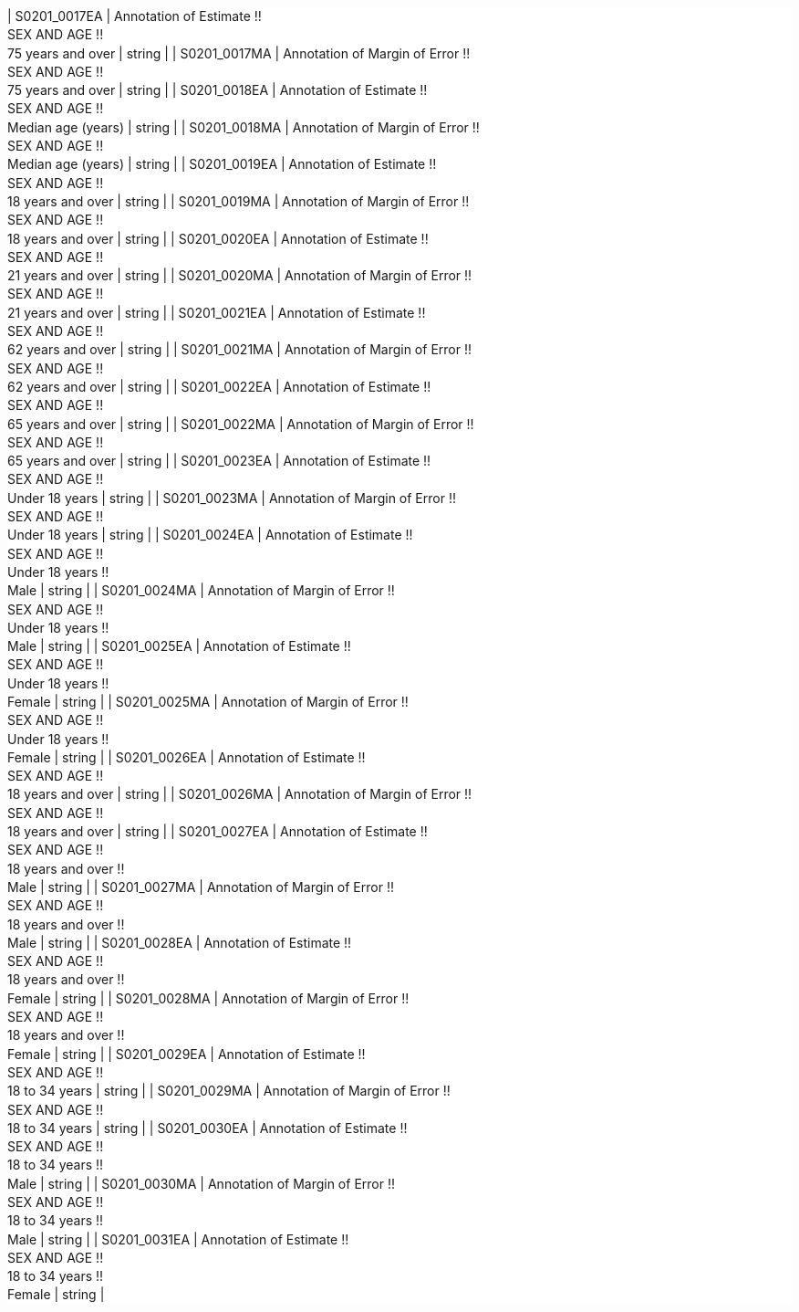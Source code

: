 | S0201_0017EA | Annotation of Estimate !!<br>SEX AND AGE !!<br>75 years and over | string |
| S0201_0017MA | Annotation of Margin of Error !!<br>SEX AND AGE !!<br>75 years and over | string |
| S0201_0018EA | Annotation of Estimate !!<br>SEX AND AGE !!<br>Median age (years) | string |
| S0201_0018MA | Annotation of Margin of Error !!<br>SEX AND AGE !!<br>Median age (years) | string |
| S0201_0019EA | Annotation of Estimate !!<br>SEX AND AGE !!<br>18 years and over | string |
| S0201_0019MA | Annotation of Margin of Error !!<br>SEX AND AGE !!<br>18 years and over | string |
| S0201_0020EA | Annotation of Estimate !!<br>SEX AND AGE !!<br>21 years and over | string |
| S0201_0020MA | Annotation of Margin of Error !!<br>SEX AND AGE !!<br>21 years and over | string |
| S0201_0021EA | Annotation of Estimate !!<br>SEX AND AGE !!<br>62 years and over | string |
| S0201_0021MA | Annotation of Margin of Error !!<br>SEX AND AGE !!<br>62 years and over | string |
| S0201_0022EA | Annotation of Estimate !!<br>SEX AND AGE !!<br>65 years and over | string |
| S0201_0022MA | Annotation of Margin of Error !!<br>SEX AND AGE !!<br>65 years and over | string |
| S0201_0023EA | Annotation of Estimate !!<br>SEX AND AGE !!<br>Under 18 years | string |
| S0201_0023MA | Annotation of Margin of Error !!<br>SEX AND AGE !!<br>Under 18 years | string |
| S0201_0024EA | Annotation of Estimate !!<br>SEX AND AGE !!<br>Under 18 years !!<br>Male | string |
| S0201_0024MA | Annotation of Margin of Error !!<br>SEX AND AGE !!<br>Under 18 years !!<br>Male | string |
| S0201_0025EA | Annotation of Estimate !!<br>SEX AND AGE !!<br>Under 18 years !!<br>Female | string |
| S0201_0025MA | Annotation of Margin of Error !!<br>SEX AND AGE !!<br>Under 18 years !!<br>Female | string |
| S0201_0026EA | Annotation of Estimate !!<br>SEX AND AGE !!<br>18 years and over | string |
| S0201_0026MA | Annotation of Margin of Error !!<br>SEX AND AGE !!<br>18 years and over | string |
| S0201_0027EA | Annotation of Estimate !!<br>SEX AND AGE !!<br>18 years and over !!<br>Male | string |
| S0201_0027MA | Annotation of Margin of Error !!<br>SEX AND AGE !!<br>18 years and over !!<br>Male | string |
| S0201_0028EA | Annotation of Estimate !!<br>SEX AND AGE !!<br>18 years and over !!<br>Female | string |
| S0201_0028MA | Annotation of Margin of Error !!<br>SEX AND AGE !!<br>18 years and over !!<br>Female | string |
| S0201_0029EA | Annotation of Estimate !!<br>SEX AND AGE !!<br>18 to 34 years | string |
| S0201_0029MA | Annotation of Margin of Error !!<br>SEX AND AGE !!<br>18 to 34 years | string |
| S0201_0030EA | Annotation of Estimate !!<br>SEX AND AGE !!<br>18 to 34 years !!<br>Male | string |
| S0201_0030MA | Annotation of Margin of Error !!<br>SEX AND AGE !!<br>18 to 34 years !!<br>Male | string |
| S0201_0031EA | Annotation of Estimate !!<br>SEX AND AGE !!<br>18 to 34 years !!<br>Female | string |
